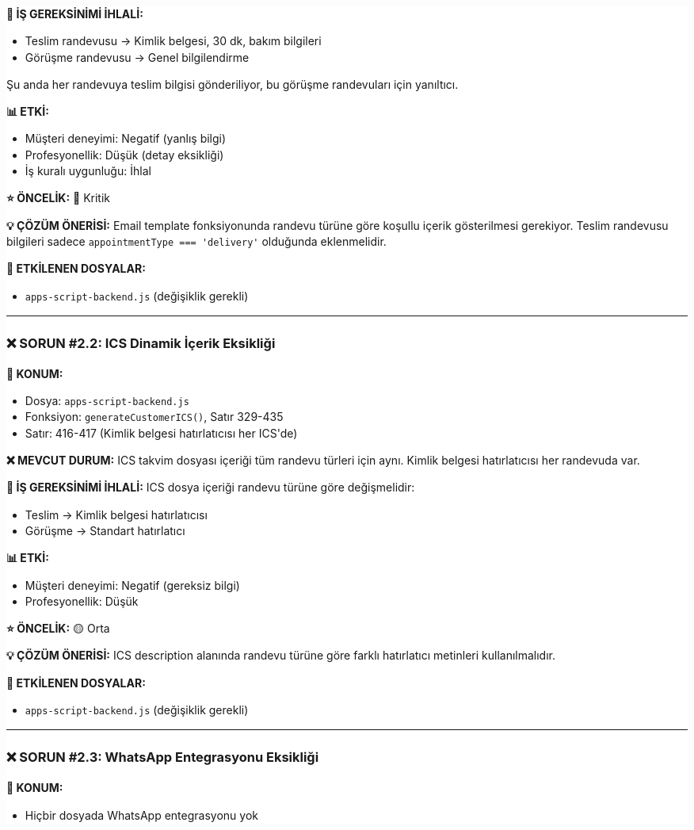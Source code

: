 **🎯 İŞ GEREKSİNİMİ İHLALİ:**
- Teslim randevusu → Kimlik belgesi, 30 dk, bakım bilgileri
- Görüşme randevusu → Genel bilgilendirme

Şu anda her randevuya teslim bilgisi gönderiliyor, bu görüşme randevuları için yanıltıcı.

**📊 ETKİ:**
- Müşteri deneyimi: Negatif (yanlış bilgi)
- Profesyonellik: Düşük (detay eksikliği)
- İş kuralı uygunluğu: İhlal

**⭐ ÖNCELİK:** 🔴 Kritik

**💡 ÇÖZÜM ÖNERİSİ:**
Email template fonksiyonunda randevu türüne göre koşullu içerik gösterilmesi gerekiyor. Teslim randevusu bilgileri sadece `appointmentType === 'delivery'` olduğunda eklenmelidir.

**📂 ETKİLENEN DOSYALAR:**
- `apps-script-backend.js` (değişiklik gerekli)

---

### ❌ SORUN #2.2: ICS Dinamik İçerik Eksikliği

**📍 KONUM:**
- Dosya: `apps-script-backend.js`
- Fonksiyon: `generateCustomerICS()`, Satır 329-435
- Satır: 416-417 (Kimlik belgesi hatırlatıcısı her ICS'de)

**❌ MEVCUT DURUM:**
ICS takvim dosyası içeriği tüm randevu türleri için aynı. Kimlik belgesi hatırlatıcısı her randevuda var.

**🎯 İŞ GEREKSİNİMİ İHLALİ:**
ICS dosya içeriği randevu türüne göre değişmelidir:
- Teslim → Kimlik belgesi hatırlatıcısı
- Görüşme → Standart hatırlatıcı

**📊 ETKİ:**
- Müşteri deneyimi: Negatif (gereksiz bilgi)
- Profesyonellik: Düşük

**⭐ ÖNCELİK:** 🟡 Orta

**💡 ÇÖZÜM ÖNERİSİ:**
ICS description alanında randevu türüne göre farklı hatırlatıcı metinleri kullanılmalıdır.

**📂 ETKİLENEN DOSYALAR:**
- `apps-script-backend.js` (değişiklik gerekli)

---

### ❌ SORUN #2.3: WhatsApp Entegrasyonu Eksikliği

**📍 KONUM:**
- Hiçbir dosyada WhatsApp entegrasyonu yok
